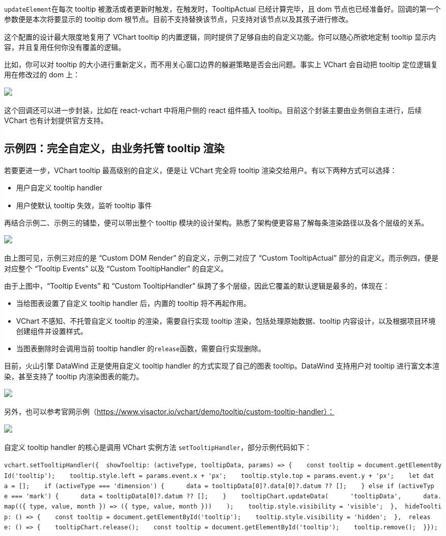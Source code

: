 `updateElement`在每次 tooltip 被激活或者更新时触发，在触发时，TooltipActual 已经计算完毕，且 dom 节点也已经准备好。回调的第一个参数便是本次将要显示的 tooltip dom 根节点。目前不支持替换该节点，只支持对该节点以及其孩子进行修改。

这个配置的设计最大限度地复用了 VChart tooltip 的内置逻辑，同时提供了足够自由的自定义功能。你可以随心所欲地定制 tooltip 显示内容，并且复用任何你没有覆盖的逻辑。

比如，你可以对 tooltip 的大小进行重新定义，而不用关心窗口边界的躲避策略是否会出问题。事实上 VChart 会自动把 tooltip 定位逻辑复用在修改过的 dom 上：

![](https://mmbiz.qpic.cn/mmbiz_gif/lP9iauFI73z9Yz66K88Erwspywca5bP8PDf4MvEHsppib5icNxjFxg8lNGqs7T4Bq9ajdXGGGjjJyvhWJfhFnXulw/640?wx_fmt=gif&from=appmsg)

这个回调还可以进一步封装，比如在 react-vchart 中将用户侧的 react 组件插入 tooltip。目前这个封装主要由业务侧自主进行，后续 VChart 也有计划提供官方支持。

示例四：完全自定义，由业务托管 tooltip 渲染
--------------------------

若要更进一步，VChart tooltip 最高级别的自定义，便是让 VChart 完全将 tooltip 渲染交给用户。有以下两种方式可以选择：

*   用户自定义 tooltip handler
    
*   用户使默认 tooltip 失效，监听 tooltip 事件
    

再结合示例二、示例三的铺垫，便可以带出整个 tooltip 模块的设计架构。熟悉了架构便更容易了解每条渲染路径以及各个层级的关系。

![](https://mmbiz.qpic.cn/mmbiz_png/lP9iauFI73z9Yz66K88Erwspywca5bP8PW0qu09bNVteGh8dlIYKsLSzcCz7NxlpRmflU6EA7I95Pwmy7BNspIg/640?wx_fmt=png&from=appmsg)

由上图可见，示例三对应的是 “Custom DOM Render” 的自定义，示例二对应了 “Custom TooltipActual” 部分的自定义。而示例四，便是对应整个 “Tooltip Events” 以及 “Custom TooltipHandler” 的自定义。

由于上图中，“Tooltip Events” 和 “Custom TooltipHandler” 纵跨了多个层级，因此它覆盖的默认逻辑是最多的，体现在：

*   当给图表设置了自定义 tooltip handler 后，内置的 tooltip 将不再起作用。
    
*   VChart 不感知、不托管自定义 tooltip 的渲染，需要自行实现 tooltip 渲染，包括处理原始数据、tooltip 内容设计，以及根据项目环境创建组件并设置样式。
    
*   当图表删除时会调用当前 tooltip handler 的`release`函数，需要自行实现删除。
    

目前，火山引擎 DataWind 正是使用自定义 tooltip handler 的方式实现了自己的图表 tooltip。DataWind 支持用户对 tooltip 进行富文本渲染，甚至支持了 tooltip 内渲染图表的能力。

![](https://mmbiz.qpic.cn/mmbiz_png/lP9iauFI73z9Yz66K88Erwspywca5bP8PzwaibJ8WcT5Z4U2WRBVdGR9BAzWwiaWunFGcTdqsILA87kYajylaHYKA/640?wx_fmt=png&from=appmsg)

另外，也可以参考官网示例（https://www.visactor.io/vchart/demo/tooltip/custom-tooltip-handler）：

![](https://mmbiz.qpic.cn/mmbiz_png/lP9iauFI73z9Yz66K88Erwspywca5bP8PzkriaoqkKt9sKfJbJkpldecoIOhtPYfzCFuPoFnWXhzV3oGHZlRdMiag/640?wx_fmt=png&from=appmsg)

自定义 tooltip handler 的核心是调用 VChart 实例方法 `setTooltipHandler`，部分示例代码如下：

```
vchart.setTooltipHandler({  showTooltip: (activeType, tooltipData, params) => {    const tooltip = document.getElementById('tooltip');    tooltip.style.left = params.event.x + 'px';    tooltip.style.top = params.event.y + 'px';    let data = [];    if (activeType === 'dimension') {      data = tooltipData[0]?.data[0]?.datum ?? [];    } else if (activeType === 'mark') {      data = tooltipData[0]?.datum ?? [];    }    tooltipChart.updateData(      'tooltipData',      data.map(({ type, value, month }) => ({ type, value, month }))    );    tooltip.style.visibility = 'visible';  },  hideTooltip: () => {    const tooltip = document.getElementById('tooltip');    tooltip.style.visibility = 'hidden';  },  release: () => {    tooltipChart.release();    const tooltip = document.getElementById('tooltip');    tooltip.remove();  }});
```
